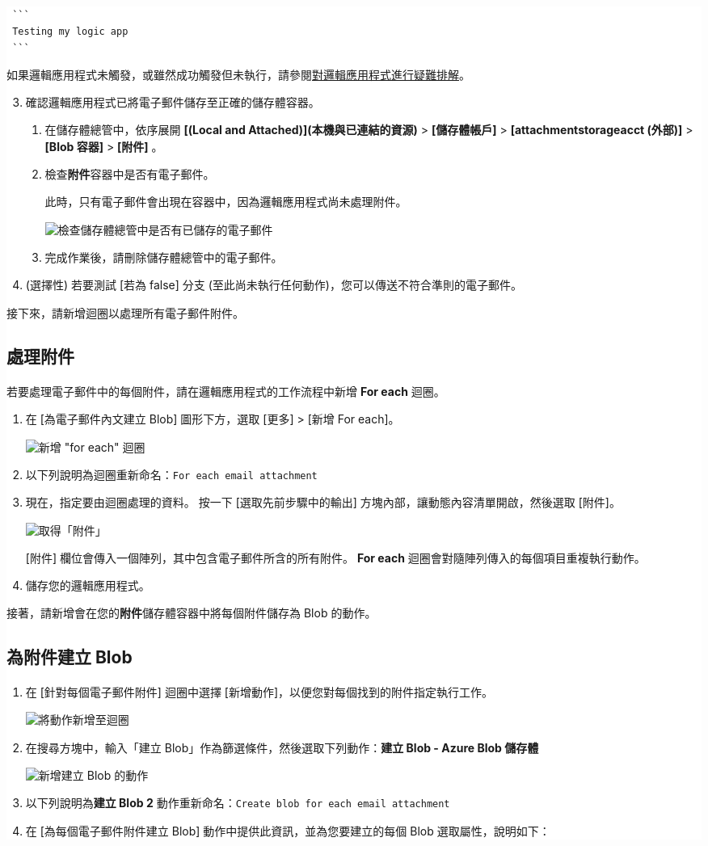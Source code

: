      ```
     Testing my logic app
     ```

   如果邏輯應用程式未觸發，或雖然成功觸發但未執行，請參閱[對邏輯應用程式進行疑難排解](../logic-apps/logic-apps-diagnosing-failures.md)。

3. 確認邏輯應用程式已將電子郵件儲存至正確的儲存體容器。 

   1. 在儲存體總管中，依序展開 **[(Local and Attached)]\(本機與已連結的資源\)** > 
    **[儲存體帳戶]** > **[attachmentstorageacct (外部)]** > 
    **[Blob 容器]** > **[附件]** 。

   2. 檢查**附件**容器中是否有電子郵件。 

      此時，只有電子郵件會出現在容器中，因為邏輯應用程式尚未處理附件。

      ![檢查儲存體總管中是否有已儲存的電子郵件](./media/tutorial-process-email-attachments-workflow/storage-explorer-saved-email.png)

   3. 完成作業後，請刪除儲存體總管中的電子郵件。

4. (選擇性) 若要測試 [若為 false] 分支 (至此尚未執行任何動作)，您可以傳送不符合準則的電子郵件。

接下來，請新增迴圈以處理所有電子郵件附件。

## <a name="process-attachments"></a>處理附件

若要處理電子郵件中的每個附件，請在邏輯應用程式的工作流程中新增 **For each** 迴圈。

1. 在 [為電子郵件內文建立 Blob] 圖形下方，選取 [更多] > [新增 For each]。

   ![新增 "for each" 迴圈](./media/tutorial-process-email-attachments-workflow/add-for-each-loop.png)

2. 以下列說明為迴圈重新命名：```For each email attachment```

3. 現在，指定要由迴圈處理的資料。 按一下 [選取先前步驟中的輸出] 方塊內部，讓動態內容清單開啟，然後選取 [附件]。 

   ![取得「附件」](./media/tutorial-process-email-attachments-workflow/select-attachments.png)

   [附件] 欄位會傳入一個陣列，其中包含電子郵件所含的所有附件。 
   **For each** 迴圈會對隨陣列傳入的每個項目重複執行動作。

4. 儲存您的邏輯應用程式。

接著，請新增會在您的**附件**儲存體容器中將每個附件儲存為 Blob 的動作。

## <a name="create-blob-for-each-attachment"></a>為附件建立 Blob

1. 在 [針對每個電子郵件附件] 迴圈中選擇 [新增動作]，以便您對每個找到的附件指定執行工作。

   ![將動作新增至迴圈](./media/tutorial-process-email-attachments-workflow/for-each-add-action.png)

2. 在搜尋方塊中，輸入「建立 Blob」作為篩選條件，然後選取下列動作：**建立 Blob - Azure Blob 儲存體**

   ![新增建立 Blob 的動作](./media/tutorial-process-email-attachments-workflow/create-blob-action-for-attachments.png)

3. 以下列說明為**建立 Blob 2** 動作重新命名：```Create blob for each email attachment```

4. 在 [為每個電子郵件附件建立 Blob] 動作中提供此資訊，並為您要建立的每個 Blob 選取屬性，說明如下：
